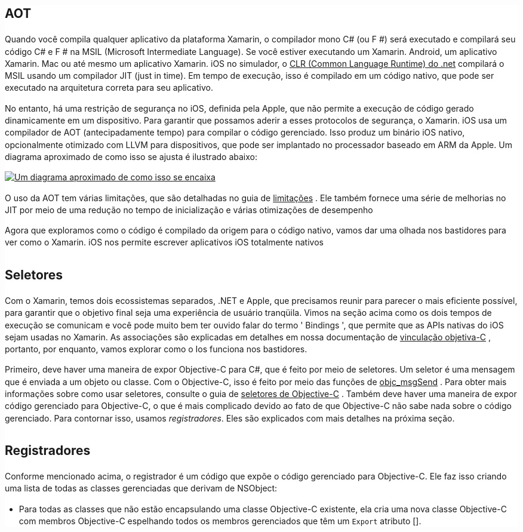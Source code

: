 ## <a name="aot"></a>AOT

Quando você compila qualquer aplicativo da plataforma Xamarin, o compilador mono C# (ou F #) será executado e compilará seu código C# e F # na MSIL (Microsoft Intermediate Language). Se você estiver executando um Xamarin. Android, um aplicativo Xamarin. Mac ou até mesmo um aplicativo Xamarin. iOS no simulador, o [CLR (Common Language Runtime) do .net](https://msdn.microsoft.com/library/8bs2ecf4(v=vs.110).aspx) compilará o MSIL usando um compilador JIT (just in time). Em tempo de execução, isso é compilado em um código nativo, que pode ser executado na arquitetura correta para seu aplicativo.

No entanto, há uma restrição de segurança no iOS, definida pela Apple, que não permite a execução de código gerado dinamicamente em um dispositivo.
Para garantir que possamos aderir a esses protocolos de segurança, o Xamarin. iOS usa um compilador de AOT (antecipadamente tempo) para compilar o código gerenciado. Isso produz um binário iOS nativo, opcionalmente otimizado com LLVM para dispositivos, que pode ser implantado no processador baseado em ARM da Apple. Um diagrama aproximado de como isso se ajusta é ilustrado abaixo:

[![Um diagrama aproximado de como isso se encaixa](architecture-images/aot.png)](architecture-images/aot-large.png#lightbox)

O uso da AOT tem várias limitações, que são detalhadas no guia de [limitações](~/ios/internals/limitations.md) . Ele também fornece uma série de melhorias no JIT por meio de uma redução no tempo de inicialização e várias otimizações de desempenho

Agora que exploramos como o código é compilado da origem para o código nativo, vamos dar uma olhada nos bastidores para ver como o Xamarin. iOS nos permite escrever aplicativos iOS totalmente nativos

## <a name="selectors"></a>Seletores

Com o Xamarin, temos dois ecossistemas separados, .NET e Apple, que precisamos reunir para parecer o mais eficiente possível, para garantir que o objetivo final seja uma experiência de usuário tranqüila. Vimos na seção acima como os dois tempos de execução se comunicam e você pode muito bem ter ouvido falar do termo ' Bindings ', que permite que as APIs nativas do iOS sejam usadas no Xamarin. As associações são explicadas em detalhes em nossa documentação de [vinculação objetiva-C](~/cross-platform/macios/binding/overview.md) , portanto, por enquanto, vamos explorar como o Ios funciona nos bastidores.

Primeiro, deve haver uma maneira de expor Objective-C para C#, que é feito por meio de seletores. Um seletor é uma mensagem que é enviada a um objeto ou classe. Com o Objective-C, isso é feito por meio das funções de [objc_msgSend](~/cross-platform/macios/binding/overview.md) .
Para obter mais informações sobre como usar seletores, consulte o guia de [seletores de Objective-C](~/ios/internals/objective-c-selectors.md) . Também deve haver uma maneira de expor código gerenciado para Objective-C, o que é mais complicado devido ao fato de que Objective-C não sabe nada sobre o código gerenciado. Para contornar isso, usamos *registradores*. Eles são explicados com mais detalhes na próxima seção.

## <a name="registrars"></a>Registradores

Conforme mencionado acima, o registrador é um código que expõe o código gerenciado para Objective-C. Ele faz isso criando uma lista de todas as classes gerenciadas que derivam de NSObject:

- Para todas as classes que não estão encapsulando uma classe Objective-C existente, ela cria uma nova classe Objective-C com membros Objective-C espelhando todos os membros gerenciados que têm um `Export` atributo [].
